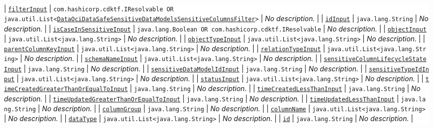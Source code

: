 | <code><a href="#rhizo-co-terraform-provider-oci.dataOciDataSafeSensitiveDataModelsSensitiveColumns.DataOciDataSafeSensitiveDataModelsSensitiveColumns.property.filterInput">filterInput</a></code> | <code>com.hashicorp.cdktf.IResolvable OR java.util.List<<a href="#rhizo-co-terraform-provider-oci.dataOciDataSafeSensitiveDataModelsSensitiveColumns.DataOciDataSafeSensitiveDataModelsSensitiveColumnsFilter">DataOciDataSafeSensitiveDataModelsSensitiveColumnsFilter</a>></code> | *No description.* |
| <code><a href="#rhizo-co-terraform-provider-oci.dataOciDataSafeSensitiveDataModelsSensitiveColumns.DataOciDataSafeSensitiveDataModelsSensitiveColumns.property.idInput">idInput</a></code> | <code>java.lang.String</code> | *No description.* |
| <code><a href="#rhizo-co-terraform-provider-oci.dataOciDataSafeSensitiveDataModelsSensitiveColumns.DataOciDataSafeSensitiveDataModelsSensitiveColumns.property.isCaseInSensitiveInput">isCaseInSensitiveInput</a></code> | <code>java.lang.Boolean OR com.hashicorp.cdktf.IResolvable</code> | *No description.* |
| <code><a href="#rhizo-co-terraform-provider-oci.dataOciDataSafeSensitiveDataModelsSensitiveColumns.DataOciDataSafeSensitiveDataModelsSensitiveColumns.property.objectInput">objectInput</a></code> | <code>java.util.List<java.lang.String></code> | *No description.* |
| <code><a href="#rhizo-co-terraform-provider-oci.dataOciDataSafeSensitiveDataModelsSensitiveColumns.DataOciDataSafeSensitiveDataModelsSensitiveColumns.property.objectTypeInput">objectTypeInput</a></code> | <code>java.util.List<java.lang.String></code> | *No description.* |
| <code><a href="#rhizo-co-terraform-provider-oci.dataOciDataSafeSensitiveDataModelsSensitiveColumns.DataOciDataSafeSensitiveDataModelsSensitiveColumns.property.parentColumnKeyInput">parentColumnKeyInput</a></code> | <code>java.util.List<java.lang.String></code> | *No description.* |
| <code><a href="#rhizo-co-terraform-provider-oci.dataOciDataSafeSensitiveDataModelsSensitiveColumns.DataOciDataSafeSensitiveDataModelsSensitiveColumns.property.relationTypeInput">relationTypeInput</a></code> | <code>java.util.List<java.lang.String></code> | *No description.* |
| <code><a href="#rhizo-co-terraform-provider-oci.dataOciDataSafeSensitiveDataModelsSensitiveColumns.DataOciDataSafeSensitiveDataModelsSensitiveColumns.property.schemaNameInput">schemaNameInput</a></code> | <code>java.util.List<java.lang.String></code> | *No description.* |
| <code><a href="#rhizo-co-terraform-provider-oci.dataOciDataSafeSensitiveDataModelsSensitiveColumns.DataOciDataSafeSensitiveDataModelsSensitiveColumns.property.sensitiveColumnLifecycleStateInput">sensitiveColumnLifecycleStateInput</a></code> | <code>java.lang.String</code> | *No description.* |
| <code><a href="#rhizo-co-terraform-provider-oci.dataOciDataSafeSensitiveDataModelsSensitiveColumns.DataOciDataSafeSensitiveDataModelsSensitiveColumns.property.sensitiveDataModelIdInput">sensitiveDataModelIdInput</a></code> | <code>java.lang.String</code> | *No description.* |
| <code><a href="#rhizo-co-terraform-provider-oci.dataOciDataSafeSensitiveDataModelsSensitiveColumns.DataOciDataSafeSensitiveDataModelsSensitiveColumns.property.sensitiveTypeIdInput">sensitiveTypeIdInput</a></code> | <code>java.util.List<java.lang.String></code> | *No description.* |
| <code><a href="#rhizo-co-terraform-provider-oci.dataOciDataSafeSensitiveDataModelsSensitiveColumns.DataOciDataSafeSensitiveDataModelsSensitiveColumns.property.statusInput">statusInput</a></code> | <code>java.util.List<java.lang.String></code> | *No description.* |
| <code><a href="#rhizo-co-terraform-provider-oci.dataOciDataSafeSensitiveDataModelsSensitiveColumns.DataOciDataSafeSensitiveDataModelsSensitiveColumns.property.timeCreatedGreaterThanOrEqualToInput">timeCreatedGreaterThanOrEqualToInput</a></code> | <code>java.lang.String</code> | *No description.* |
| <code><a href="#rhizo-co-terraform-provider-oci.dataOciDataSafeSensitiveDataModelsSensitiveColumns.DataOciDataSafeSensitiveDataModelsSensitiveColumns.property.timeCreatedLessThanInput">timeCreatedLessThanInput</a></code> | <code>java.lang.String</code> | *No description.* |
| <code><a href="#rhizo-co-terraform-provider-oci.dataOciDataSafeSensitiveDataModelsSensitiveColumns.DataOciDataSafeSensitiveDataModelsSensitiveColumns.property.timeUpdatedGreaterThanOrEqualToInput">timeUpdatedGreaterThanOrEqualToInput</a></code> | <code>java.lang.String</code> | *No description.* |
| <code><a href="#rhizo-co-terraform-provider-oci.dataOciDataSafeSensitiveDataModelsSensitiveColumns.DataOciDataSafeSensitiveDataModelsSensitiveColumns.property.timeUpdatedLessThanInput">timeUpdatedLessThanInput</a></code> | <code>java.lang.String</code> | *No description.* |
| <code><a href="#rhizo-co-terraform-provider-oci.dataOciDataSafeSensitiveDataModelsSensitiveColumns.DataOciDataSafeSensitiveDataModelsSensitiveColumns.property.columnGroup">columnGroup</a></code> | <code>java.lang.String</code> | *No description.* |
| <code><a href="#rhizo-co-terraform-provider-oci.dataOciDataSafeSensitiveDataModelsSensitiveColumns.DataOciDataSafeSensitiveDataModelsSensitiveColumns.property.columnName">columnName</a></code> | <code>java.util.List<java.lang.String></code> | *No description.* |
| <code><a href="#rhizo-co-terraform-provider-oci.dataOciDataSafeSensitiveDataModelsSensitiveColumns.DataOciDataSafeSensitiveDataModelsSensitiveColumns.property.dataType">dataType</a></code> | <code>java.util.List<java.lang.String></code> | *No description.* |
| <code><a href="#rhizo-co-terraform-provider-oci.dataOciDataSafeSensitiveDataModelsSensitiveColumns.DataOciDataSafeSensitiveDataModelsSensitiveColumns.property.id">id</a></code> | <code>java.lang.String</code> | *No description.* |